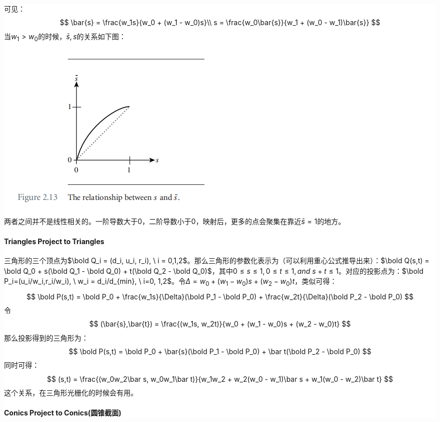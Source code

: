 可见：
$$
\bar{s} = \frac{w_1s}{w_0 + (w_1 - w_0)s}\\
s = \frac{w_0\bar{s}}{w_1 + (w_0 - w_1)\bar{s}}
$$
当$w_1 \gt w_0$的时候，$\bar{s}, s$的关系如下图：

![](./image/figure2-13.png)

两者之间并不是线性相关的。一阶导数大于0，二阶导数小于0，映射后，更多的点会聚集在靠近$\bar{s}=1$的地方。

#### Triangles Project to Triangles

三角形的三个顶点为$\bold Q_i = (d_i, u_i, r_i), \ i = 0,1,2$。那么三角形的参数化表示为（可以利用重心公式推导出来）：$\bold Q(s,t) = \bold Q_0 + s(\bold Q_1 - \bold Q_0) + t(\bold Q_2 - \bold Q_0)$，其中$0\le s\le 1, 0\le t \le 1, and \ s +t \le 1$。对应的投影点为：$\bold P_i=(u_i/w_i,r_i/w_i), \ w_i = d_i/d_{min}, \ i=0, 1,2$。令$\Delta = w_0 + (w_1 - w_0)s + (w_2 - w_0)t$，类似可得：
$$
\bold P(s,t) = \bold P_0 + \frac{w_1s}{\Delta}(\bold P_1 - \bold P_0) + \frac{w_2t}{\Delta}(\bold P_2 - \bold P_0)
$$
令
$$
(\bar{s},\bar{t}) = \frac{(w_1s, w_2t)}{w_0 + (w_1 - w_0)s + (w_2 - w_0)t}
$$
那么投影得到的三角形为：
$$
\bold P(s,t) = \bold P_0 + \bar{s}(\bold P_1 - \bold P_0) + \bar t(\bold P_2 - \bold P_0)
$$
同时可得：
$$
(s,t) = \frac{(w_0w_2\bar s, w_0w_1\bar t)}{w_1w_2 + w_2(w_0 - w_1)\bar s + w_1(w_0 - w_2)\bar t}
$$
这个关系，在三角形光栅化的时候会有用。

#### Conics Project to Conics(圆锥截面)
